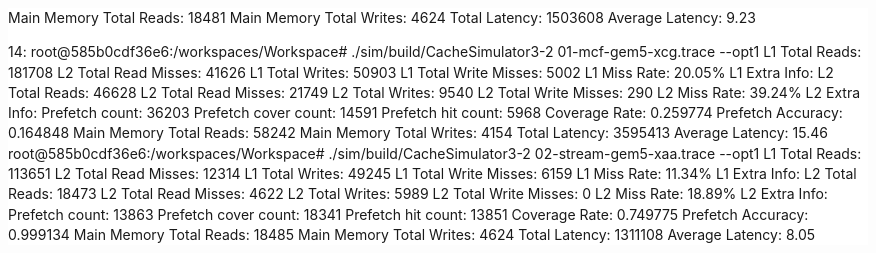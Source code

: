 Main Memory Total Reads: 18481
Main Memory Total Writes: 4624
Total Latency: 1503608
Average Latency: 9.23

14:
root@585b0cdf36e6:/workspaces/Workspace# ./sim/build/CacheSimulator3-2 01-mcf-gem5-xcg.trace --opt1
L1 Total Reads: 181708
L2 Total Read Misses: 41626
L1 Total Writes: 50903
L1 Total Write Misses: 5002
L1 Miss Rate: 20.05%
L1 Extra Info:
L2 Total Reads: 46628
L2 Total Read Misses: 21749
L2 Total Writes: 9540
L2 Total Write Misses: 290
L2 Miss Rate: 39.24%
L2 Extra Info:
Prefetch count: 36203
Prefetch cover count: 14591
Prefetch hit count: 5968
Coverage Rate: 0.259774
Prefetch Accuracy: 0.164848
Main Memory Total Reads: 58242
Main Memory Total Writes: 4154
Total Latency: 3595413
Average Latency: 15.46
root@585b0cdf36e6:/workspaces/Workspace# ./sim/build/CacheSimulator3-2 02-stream-gem5-xaa.trace --opt1
L1 Total Reads: 113651
L2 Total Read Misses: 12314
L1 Total Writes: 49245
L1 Total Write Misses: 6159
L1 Miss Rate: 11.34%
L1 Extra Info:
L2 Total Reads: 18473
L2 Total Read Misses: 4622
L2 Total Writes: 5989
L2 Total Write Misses: 0
L2 Miss Rate: 18.89%
L2 Extra Info:
Prefetch count: 13863
Prefetch cover count: 18341
Prefetch hit count: 13851
Coverage Rate: 0.749775
Prefetch Accuracy: 0.999134
Main Memory Total Reads: 18485
Main Memory Total Writes: 4624
Total Latency: 1311108
Average Latency: 8.05
